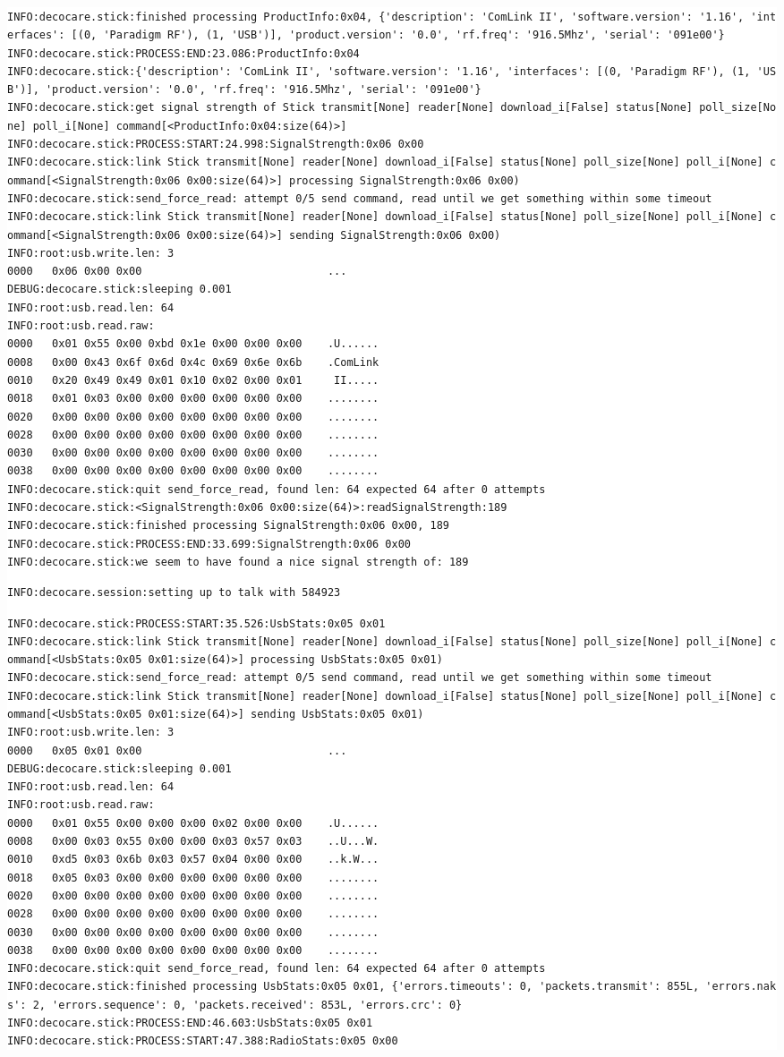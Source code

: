 ```
INFO:decocare.stick:finished processing ProductInfo:0x04, {'description': 'ComLink II', 'software.version': '1.16', 'interfaces': [(0, 'Paradigm RF'), (1, 'USB')], 'product.version': '0.0', 'rf.freq': '916.5Mhz', 'serial': '091e00'}
INFO:decocare.stick:PROCESS:END:23.086:ProductInfo:0x04
INFO:decocare.stick:{'description': 'ComLink II', 'software.version': '1.16', 'interfaces': [(0, 'Paradigm RF'), (1, 'USB')], 'product.version': '0.0', 'rf.freq': '916.5Mhz', 'serial': '091e00'}
INFO:decocare.stick:get signal strength of Stick transmit[None] reader[None] download_i[False] status[None] poll_size[None] poll_i[None] command[<ProductInfo:0x04:size(64)>]
INFO:decocare.stick:PROCESS:START:24.998:SignalStrength:0x06 0x00
INFO:decocare.stick:link Stick transmit[None] reader[None] download_i[False] status[None] poll_size[None] poll_i[None] command[<SignalStrength:0x06 0x00:size(64)>] processing SignalStrength:0x06 0x00)
INFO:decocare.stick:send_force_read: attempt 0/5 send command, read until we get something within some timeout
INFO:decocare.stick:link Stick transmit[None] reader[None] download_i[False] status[None] poll_size[None] poll_i[None] command[<SignalStrength:0x06 0x00:size(64)>] sending SignalStrength:0x06 0x00)
INFO:root:usb.write.len: 3
0000   0x06 0x00 0x00                             ...
DEBUG:decocare.stick:sleeping 0.001
INFO:root:usb.read.len: 64
INFO:root:usb.read.raw:
0000   0x01 0x55 0x00 0xbd 0x1e 0x00 0x00 0x00    .U......
0008   0x00 0x43 0x6f 0x6d 0x4c 0x69 0x6e 0x6b    .ComLink
0010   0x20 0x49 0x49 0x01 0x10 0x02 0x00 0x01     II.....
0018   0x01 0x03 0x00 0x00 0x00 0x00 0x00 0x00    ........
0020   0x00 0x00 0x00 0x00 0x00 0x00 0x00 0x00    ........
0028   0x00 0x00 0x00 0x00 0x00 0x00 0x00 0x00    ........
0030   0x00 0x00 0x00 0x00 0x00 0x00 0x00 0x00    ........
0038   0x00 0x00 0x00 0x00 0x00 0x00 0x00 0x00    ........
INFO:decocare.stick:quit send_force_read, found len: 64 expected 64 after 0 attempts
INFO:decocare.stick:<SignalStrength:0x06 0x00:size(64)>:readSignalStrength:189
INFO:decocare.stick:finished processing SignalStrength:0x06 0x00, 189
INFO:decocare.stick:PROCESS:END:33.699:SignalStrength:0x06 0x00
INFO:decocare.stick:we seem to have found a nice signal strength of: 189
```
```
INFO:decocare.session:setting up to talk with 584923
```
```
INFO:decocare.stick:PROCESS:START:35.526:UsbStats:0x05 0x01
INFO:decocare.stick:link Stick transmit[None] reader[None] download_i[False] status[None] poll_size[None] poll_i[None] command[<UsbStats:0x05 0x01:size(64)>] processing UsbStats:0x05 0x01)
INFO:decocare.stick:send_force_read: attempt 0/5 send command, read until we get something within some timeout
INFO:decocare.stick:link Stick transmit[None] reader[None] download_i[False] status[None] poll_size[None] poll_i[None] command[<UsbStats:0x05 0x01:size(64)>] sending UsbStats:0x05 0x01)
INFO:root:usb.write.len: 3
0000   0x05 0x01 0x00                             ...
DEBUG:decocare.stick:sleeping 0.001
INFO:root:usb.read.len: 64
INFO:root:usb.read.raw:
0000   0x01 0x55 0x00 0x00 0x00 0x02 0x00 0x00    .U......
0008   0x00 0x03 0x55 0x00 0x00 0x03 0x57 0x03    ..U...W.
0010   0xd5 0x03 0x6b 0x03 0x57 0x04 0x00 0x00    ..k.W...
0018   0x05 0x03 0x00 0x00 0x00 0x00 0x00 0x00    ........
0020   0x00 0x00 0x00 0x00 0x00 0x00 0x00 0x00    ........
0028   0x00 0x00 0x00 0x00 0x00 0x00 0x00 0x00    ........
0030   0x00 0x00 0x00 0x00 0x00 0x00 0x00 0x00    ........
0038   0x00 0x00 0x00 0x00 0x00 0x00 0x00 0x00    ........
INFO:decocare.stick:quit send_force_read, found len: 64 expected 64 after 0 attempts
INFO:decocare.stick:finished processing UsbStats:0x05 0x01, {'errors.timeouts': 0, 'packets.transmit': 855L, 'errors.naks': 2, 'errors.sequence': 0, 'packets.received': 853L, 'errors.crc': 0}
INFO:decocare.stick:PROCESS:END:46.603:UsbStats:0x05 0x01
INFO:decocare.stick:PROCESS:START:47.388:RadioStats:0x05 0x00
```